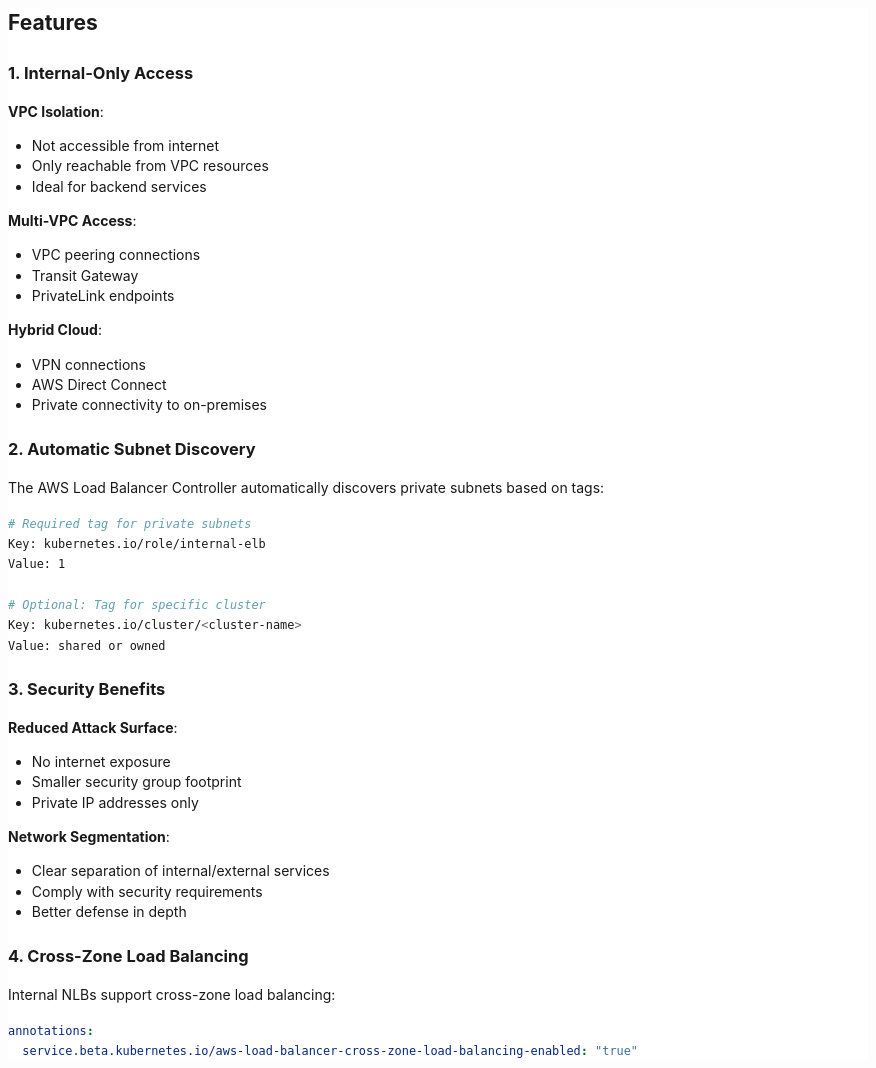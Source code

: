 ## Features

### 1. Internal-Only Access

**VPC Isolation**:
- Not accessible from internet
- Only reachable from VPC resources
- Ideal for backend services

**Multi-VPC Access**:
- VPC peering connections
- Transit Gateway
- PrivateLink endpoints

**Hybrid Cloud**:
- VPN connections
- AWS Direct Connect
- Private connectivity to on-premises

### 2. Automatic Subnet Discovery

The AWS Load Balancer Controller automatically discovers private subnets based on tags:

```bash
# Required tag for private subnets
Key: kubernetes.io/role/internal-elb
Value: 1

# Optional: Tag for specific cluster
Key: kubernetes.io/cluster/<cluster-name>
Value: shared or owned
```

### 3. Security Benefits

**Reduced Attack Surface**:
- No internet exposure
- Smaller security group footprint
- Private IP addresses only

**Network Segmentation**:
- Clear separation of internal/external services
- Comply with security requirements
- Better defense in depth

### 4. Cross-Zone Load Balancing

Internal NLBs support cross-zone load balancing:

```yaml
annotations:
  service.beta.kubernetes.io/aws-load-balancer-cross-zone-load-balancing-enabled: "true"
```
